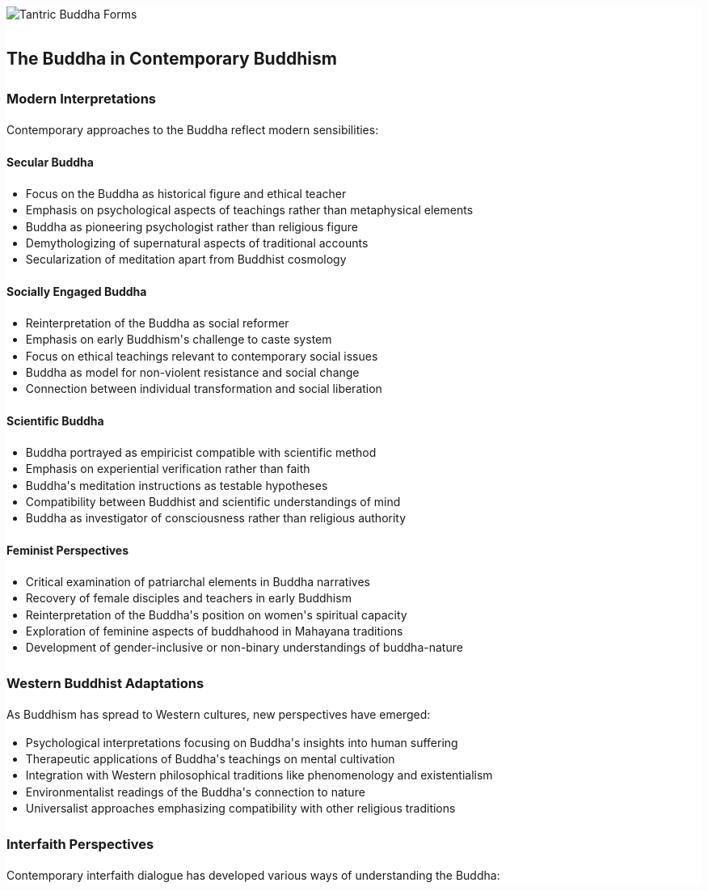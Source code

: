 ![Tantric Buddha Forms](./images/tantric_buddhas.jpg)

## The Buddha in Contemporary Buddhism

### Modern Interpretations

Contemporary approaches to the Buddha reflect modern sensibilities:

#### Secular Buddha

- Focus on the Buddha as historical figure and ethical teacher
- Emphasis on psychological aspects of teachings rather than metaphysical elements
- Buddha as pioneering psychologist rather than religious figure
- Demythologizing of supernatural aspects of traditional accounts
- Secularization of meditation apart from Buddhist cosmology

#### Socially Engaged Buddha

- Reinterpretation of the Buddha as social reformer
- Emphasis on early Buddhism's challenge to caste system
- Focus on ethical teachings relevant to contemporary social issues
- Buddha as model for non-violent resistance and social change
- Connection between individual transformation and social liberation

#### Scientific Buddha

- Buddha portrayed as empiricist compatible with scientific method
- Emphasis on experiential verification rather than faith
- Buddha's meditation instructions as testable hypotheses
- Compatibility between Buddhist and scientific understandings of mind
- Buddha as investigator of consciousness rather than religious authority

#### Feminist Perspectives

- Critical examination of patriarchal elements in Buddha narratives
- Recovery of female disciples and teachers in early Buddhism
- Reinterpretation of the Buddha's position on women's spiritual capacity
- Exploration of feminine aspects of buddhahood in Mahayana traditions
- Development of gender-inclusive or non-binary understandings of buddha-nature

### Western Buddhist Adaptations

As Buddhism has spread to Western cultures, new perspectives have emerged:

- Psychological interpretations focusing on Buddha's insights into human suffering
- Therapeutic applications of Buddha's teachings on mental cultivation
- Integration with Western philosophical traditions like phenomenology and existentialism
- Environmentalist readings of the Buddha's connection to nature
- Universalist approaches emphasizing compatibility with other religious traditions

### Interfaith Perspectives

Contemporary interfaith dialogue has developed various ways of understanding the Buddha:
